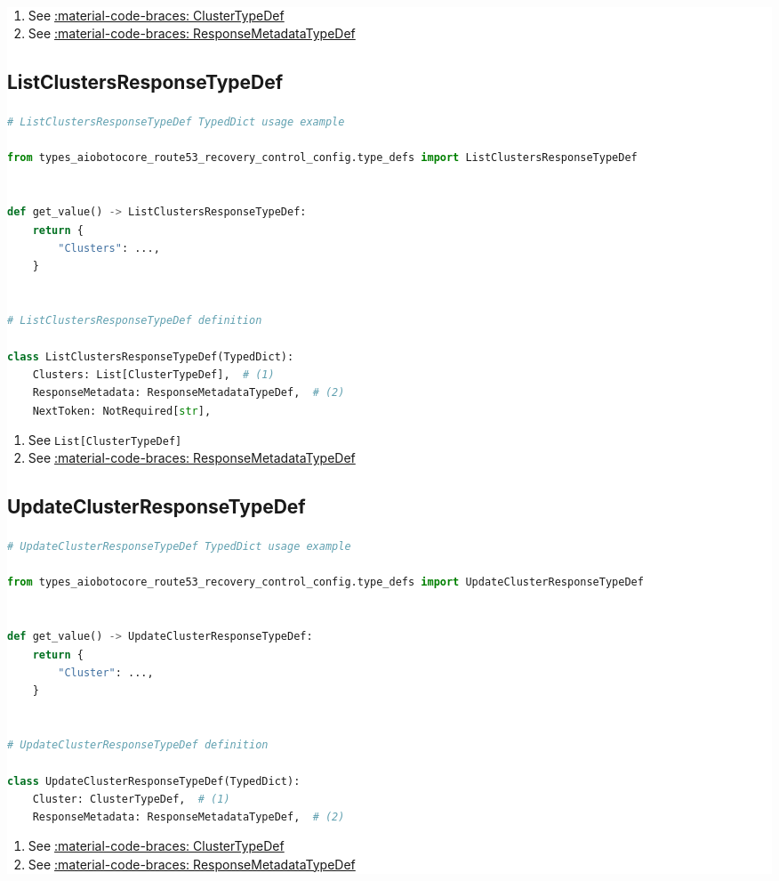 1. See [:material-code-braces: ClusterTypeDef](./type_defs.md#clustertypedef)
2. See [:material-code-braces: ResponseMetadataTypeDef](./type_defs.md#responsemetadatatypedef)

## ListClustersResponseTypeDef

```python
# ListClustersResponseTypeDef TypedDict usage example

from types_aiobotocore_route53_recovery_control_config.type_defs import ListClustersResponseTypeDef


def get_value() -> ListClustersResponseTypeDef:
    return {
        "Clusters": ...,
    }


# ListClustersResponseTypeDef definition

class ListClustersResponseTypeDef(TypedDict):
    Clusters: List[ClusterTypeDef],  # (1)
    ResponseMetadata: ResponseMetadataTypeDef,  # (2)
    NextToken: NotRequired[str],
```

1. See `List[ClusterTypeDef]`
2. See [:material-code-braces: ResponseMetadataTypeDef](./type_defs.md#responsemetadatatypedef)

## UpdateClusterResponseTypeDef

```python
# UpdateClusterResponseTypeDef TypedDict usage example

from types_aiobotocore_route53_recovery_control_config.type_defs import UpdateClusterResponseTypeDef


def get_value() -> UpdateClusterResponseTypeDef:
    return {
        "Cluster": ...,
    }


# UpdateClusterResponseTypeDef definition

class UpdateClusterResponseTypeDef(TypedDict):
    Cluster: ClusterTypeDef,  # (1)
    ResponseMetadata: ResponseMetadataTypeDef,  # (2)
```

1. See [:material-code-braces: ClusterTypeDef](./type_defs.md#clustertypedef)
2. See [:material-code-braces: ResponseMetadataTypeDef](./type_defs.md#responsemetadatatypedef)
